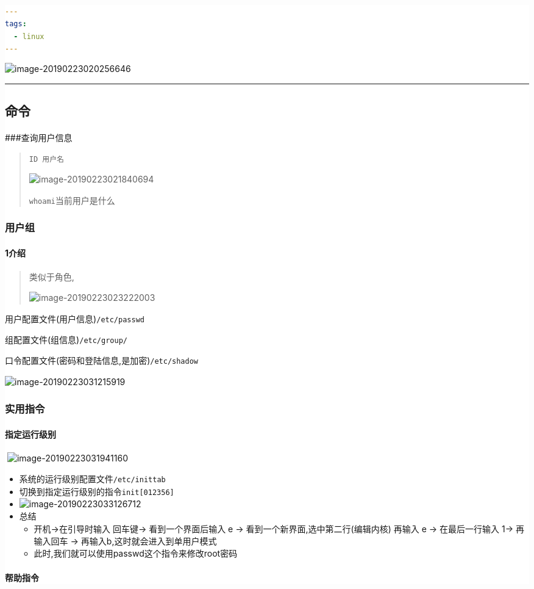```yaml
---
tags: 
  - linux
---
```




![image-20190223020256646](https://ws3.sinaimg.cn/large/006tKfTcly1g0fqsfjtfjj30jn0c6n1r.jpg)

---

## 命令

###查询用户信息

> `ID 用户名`
>
> ![image-20190223021840694](https://ws4.sinaimg.cn/large/006tKfTcly1g0fr8th7qbj30dn04fdgf.jpg)
>
> `whoami`当前用户是什么

### 用户组

#### 1介绍

> 类似于角色,
>
> ![image-20190223023222003](https://ws2.sinaimg.cn/large/006tKfTcly1g0frn1kdldj30kd0afjvv.jpg)

用户配置文件(用户信息)`/etc/passwd`

组配置文件(组信息)`/etc/group/`

口令配置文件(密码和登陆信息,是加密)`/etc/shadow`

![image-20190223031215919](https://ws4.sinaimg.cn/large/006tKfTcly1g0fsskiipjj30gx03dwff.jpg)

### 实用指令

#### 	指定运行级别

​		![image-20190223031941160](https://ws2.sinaimg.cn/large/006tKfTcly1g0ft0a5tqnj30cr08dtb5.jpg)

- 系统的运行级别配置文件`/etc/inittab`
- 切换到指定运行级别的指令`init[012356]`
- ![image-20190223033126712](https://ws3.sinaimg.cn/large/006tKfTcly1g0ftciuwyej30li03o3zd.jpg)
- 总结
  - 开机->在引导时输入 回车键-> 看到一个界面后输入 e  -> 看到一个新界面,选中第二行(编辑内核) 再输入 e -> 在最后一行输入 1-> 再输入回车 -> 再输入b,这时就会进入到单用户模式
  - 此时,我们就可以使用passwd这个指令来修改root密码

#### 帮助指令
